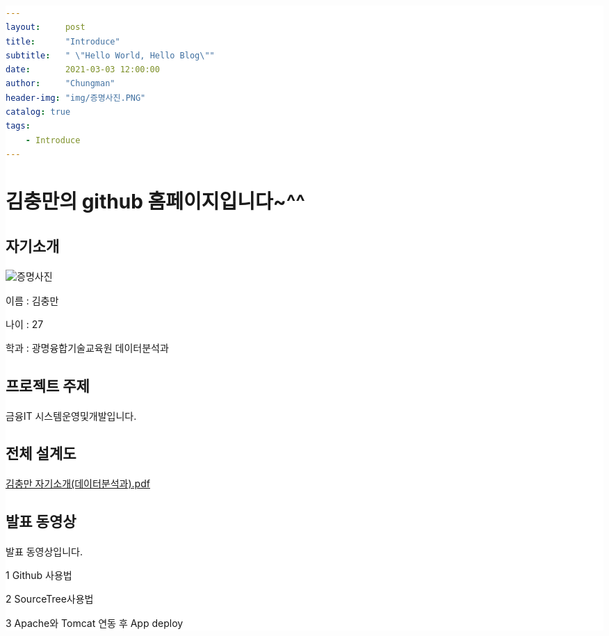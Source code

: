 ```yaml
---
layout:     post
title:      "Introduce"
subtitle:   " \"Hello World, Hello Blog\""
date:       2021-03-03 12:00:00
author:     "Chungman"
header-img: "img/증명사진.PNG"
catalog: true
tags:
    - Introduce
---
```


# 김충만의 github 홈페이지입니다~^^​

## 자기소개
![증명사진](https://user-images.githubusercontent.com/79954014/109755654-b9583080-7c29-11eb-8f21-41c62ef02b84.JPG)

이름 : 김충만

나이 : 27

학과 : 광명융합기술교육원 데이터분석과

## 프로젝트 주제​

금융IT 시스템운영및개발입니다.​

## 전체 설계도​

[김충만 자기소개(데이터분석과).pdf](https://github.com/Kim-chungman/Kim-chungman.github.io/files/6073694/default.pdf)


## 발표 동영상​

발표 동영상입니다.​

1 Github 사용법

<iframe width="700" height="394" src="https://www.youtube.com/embed/kmkhHwxp7-I" frameborder="0" allow="accelerometer; autoplay; clipboard-write; encrypted-media; gyroscope; picture-in-picture" allowfullscreen></iframe>

2 SourceTree사용법

<iframe width="745" height="394" src="https://www.youtube.com/embed/Mq9ImloByN8" frameborder="0" allow="accelerometer; autoplay; clipboard-write; encrypted-media; gyroscope; picture-in-picture" allowfullscreen></iframe>

3 Apache와 Tomcat 연동 후 App deploy
